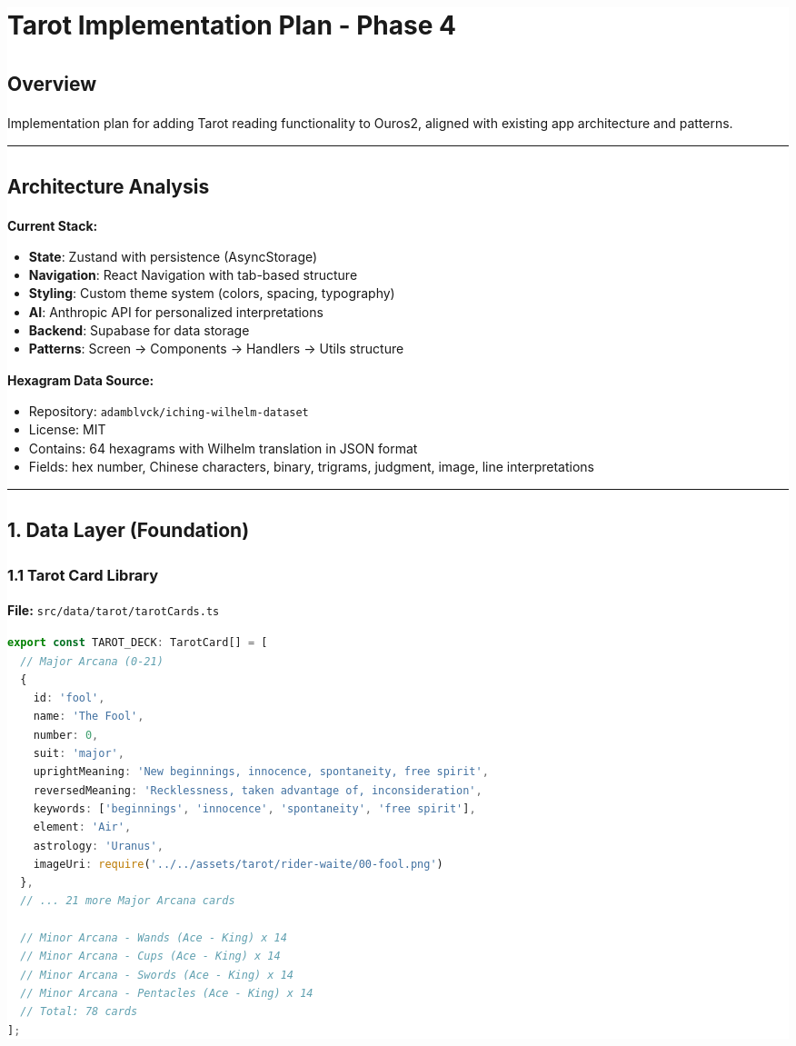# Tarot Implementation Plan - Phase 4

## Overview
Implementation plan for adding Tarot reading functionality to Ouros2, aligned with existing app architecture and patterns.

---

## Architecture Analysis

**Current Stack:**
- **State**: Zustand with persistence (AsyncStorage)
- **Navigation**: React Navigation with tab-based structure
- **Styling**: Custom theme system (colors, spacing, typography)
- **AI**: Anthropic API for personalized interpretations
- **Backend**: Supabase for data storage
- **Patterns**: Screen → Components → Handlers → Utils structure

**Hexagram Data Source:**
- Repository: `adamblvck/iching-wilhelm-dataset`
- License: MIT
- Contains: 64 hexagrams with Wilhelm translation in JSON format
- Fields: hex number, Chinese characters, binary, trigrams, judgment, image, line interpretations

---

## 1. Data Layer (Foundation)

### 1.1 Tarot Card Library
**File:** `src/data/tarot/tarotCards.ts`

```typescript
export const TAROT_DECK: TarotCard[] = [
  // Major Arcana (0-21)
  {
    id: 'fool',
    name: 'The Fool',
    number: 0,
    suit: 'major',
    uprightMeaning: 'New beginnings, innocence, spontaneity, free spirit',
    reversedMeaning: 'Recklessness, taken advantage of, inconsideration',
    keywords: ['beginnings', 'innocence', 'spontaneity', 'free spirit'],
    element: 'Air',
    astrology: 'Uranus',
    imageUri: require('../../assets/tarot/rider-waite/00-fool.png')
  },
  // ... 21 more Major Arcana cards

  // Minor Arcana - Wands (Ace - King) x 14
  // Minor Arcana - Cups (Ace - King) x 14
  // Minor Arcana - Swords (Ace - King) x 14
  // Minor Arcana - Pentacles (Ace - King) x 14
  // Total: 78 cards
];
```
